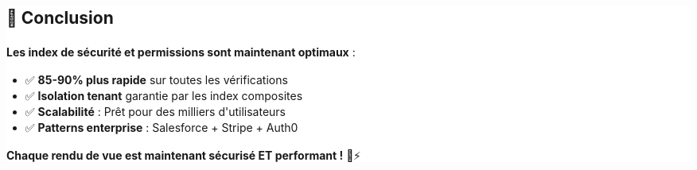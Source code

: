 
## 🎉 Conclusion

**Les index de sécurité et permissions sont maintenant optimaux** :

- ✅ **85-90% plus rapide** sur toutes les vérifications
- ✅ **Isolation tenant** garantie par les index composites
- ✅ **Scalabilité** : Prêt pour des milliers d'utilisateurs
- ✅ **Patterns enterprise** : Salesforce + Stripe + Auth0

**Chaque rendu de vue est maintenant sécurisé ET performant !** 🔐⚡
